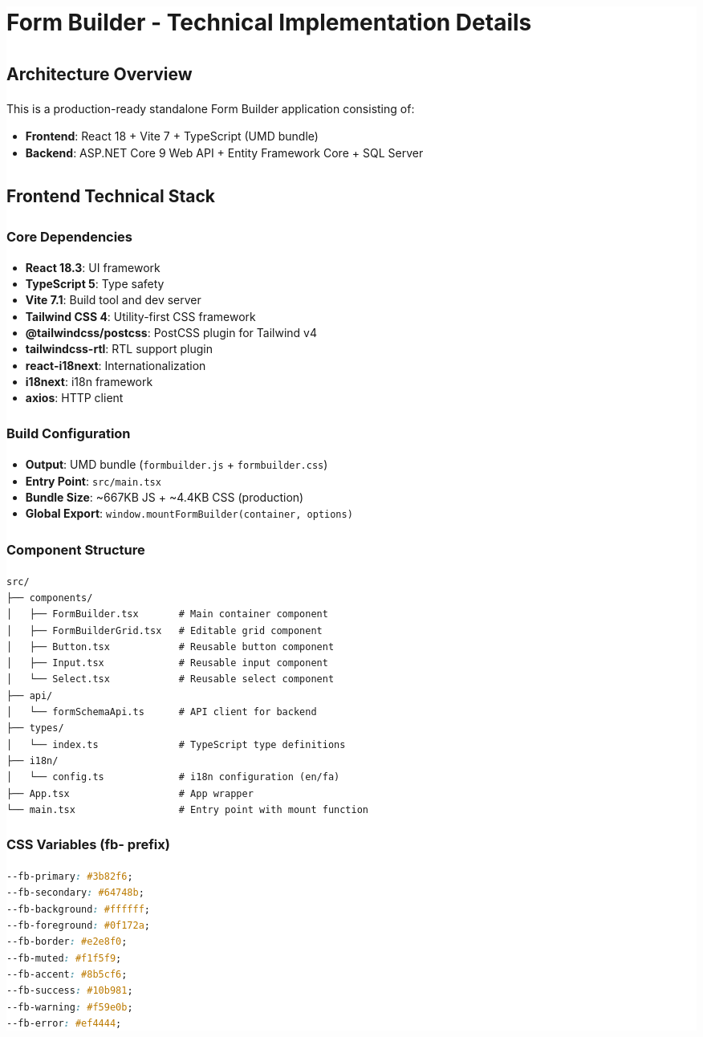 # Form Builder - Technical Implementation Details

## Architecture Overview

This is a production-ready standalone Form Builder application consisting of:
- **Frontend**: React 18 + Vite 7 + TypeScript (UMD bundle)
- **Backend**: ASP.NET Core 9 Web API + Entity Framework Core + SQL Server

## Frontend Technical Stack

### Core Dependencies
- **React 18.3**: UI framework
- **TypeScript 5**: Type safety
- **Vite 7.1**: Build tool and dev server
- **Tailwind CSS 4**: Utility-first CSS framework
- **@tailwindcss/postcss**: PostCSS plugin for Tailwind v4
- **tailwindcss-rtl**: RTL support plugin
- **react-i18next**: Internationalization
- **i18next**: i18n framework
- **axios**: HTTP client

### Build Configuration
- **Output**: UMD bundle (`formbuilder.js` + `formbuilder.css`)
- **Entry Point**: `src/main.tsx`
- **Bundle Size**: ~667KB JS + ~4.4KB CSS (production)
- **Global Export**: `window.mountFormBuilder(container, options)`

### Component Structure
```
src/
├── components/
│   ├── FormBuilder.tsx       # Main container component
│   ├── FormBuilderGrid.tsx   # Editable grid component
│   ├── Button.tsx            # Reusable button component
│   ├── Input.tsx             # Reusable input component
│   └── Select.tsx            # Reusable select component
├── api/
│   └── formSchemaApi.ts      # API client for backend
├── types/
│   └── index.ts              # TypeScript type definitions
├── i18n/
│   └── config.ts             # i18n configuration (en/fa)
├── App.tsx                   # App wrapper
└── main.tsx                  # Entry point with mount function
```

### CSS Variables (fb- prefix)
```css
--fb-primary: #3b82f6;
--fb-secondary: #64748b;
--fb-background: #ffffff;
--fb-foreground: #0f172a;
--fb-border: #e2e8f0;
--fb-muted: #f1f5f9;
--fb-accent: #8b5cf6;
--fb-success: #10b981;
--fb-warning: #f59e0b;
--fb-error: #ef4444;
```
